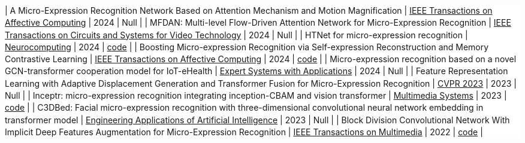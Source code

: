 | A Micro-Expression Recognition Network Based on Attention Mechanism and Motion Magnification | [IEEE Transactions on Affective Computing](https://ieeexplore.ieee.org/document/10772340) | 2024 | Null |
| MFDAN: Multi-level Flow-Driven Attention Network for Micro-Expression Recognition | [IEEE Transactions on Circuits and Systems for Video Technology](https://ieeexplore.ieee.org/abstract/document/10621611) | 2024 | Null |
| HTNet for micro-expression recognition | [Neurocomputing](https://www.sciencedirect.com/science/article/pii/S0925231224009676?via%3Dihub) | 2024 | [code](https://github.com/wangzhifengharrison/HTNet) |
| Boosting Micro-expression Recognition via Self-expression Reconstruction and Memory Contrastive Learning | [IEEE Transactions on Affective Computing](https://ieeexplore.ieee.org/abstract/document/10521757) | 2024 | [code](https://github.com/pakchoi-php/SRMCL) |
| Micro-expression recognition based on a novel GCN-transformer cooperation model for IoT-eHealth | [Expert Systems with Applications](https://www.sciencedirect.com/science/article/abs/pii/S0957417424016300) | 2024 | Null |
| Feature Representation Learning with Adaptive Displacement Generation and Transformer Fusion for Micro-Expression Recognition | [CVPR 2023](https://ieeexplore.ieee.org/document/10203585) | 2023 | Null |
| Inceptr: micro-expression recognition integrating inception-CBAM and vision transformer | [Multimedia Systems](https://link.springer.com/article/10.1007/s00530-023-01164-0) | 2023 | [code](https://github.com/HaoliangZhou/IncepTR) |
| C3DBed: Facial micro-expression recognition with three-dimensional convolutional neural network embedding in transformer model | [Engineering Applications of Artificial Intelligence](https://www.sciencedirect.com/science/article/abs/pii/S0952197623004426) | 2023 | Null |
| Block Division Convolutional Network With Implicit Deep Features Augmentation for Micro-Expression Recognition | [IEEE Transactions on Multimedia](https://ieeexplore.ieee.org/document/9676412) | 2022 | [code](https://github.com/MLDMXM2017/BDCNN) |
